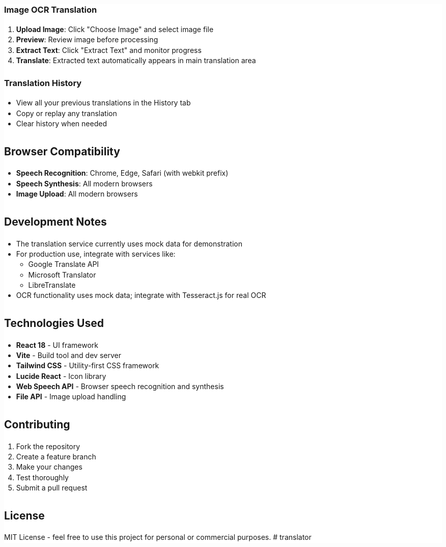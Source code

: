 ### Image OCR Translation
1. **Upload Image**: Click "Choose Image" and select image file
2. **Preview**: Review image before processing
3. **Extract Text**: Click "Extract Text" and monitor progress
4. **Translate**: Extracted text automatically appears in main translation area

### Translation History
- View all your previous translations in the History tab
- Copy or replay any translation
- Clear history when needed

## Browser Compatibility

- **Speech Recognition**: Chrome, Edge, Safari (with webkit prefix)
- **Speech Synthesis**: All modern browsers
- **Image Upload**: All modern browsers

## Development Notes

- The translation service currently uses mock data for demonstration
- For production use, integrate with services like:
  - Google Translate API
  - Microsoft Translator
  - LibreTranslate
- OCR functionality uses mock data; integrate with Tesseract.js for real OCR

## Technologies Used

- **React 18** - UI framework
- **Vite** - Build tool and dev server
- **Tailwind CSS** - Utility-first CSS framework
- **Lucide React** - Icon library
- **Web Speech API** - Browser speech recognition and synthesis
- **File API** - Image upload handling

## Contributing

1. Fork the repository
2. Create a feature branch
3. Make your changes
4. Test thoroughly
5. Submit a pull request

## License

MIT License - feel free to use this project for personal or commercial purposes.
#   t r a n s l a t o r 
 
 